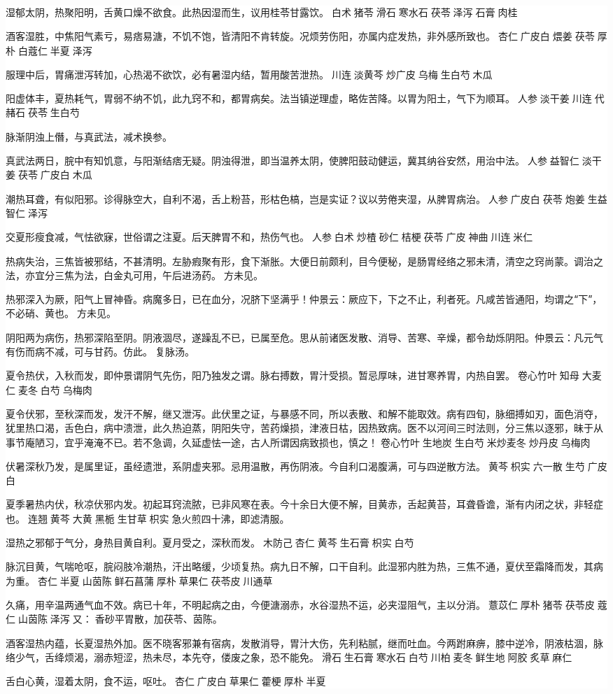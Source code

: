 湿郁太阴，热聚阳明，舌黄口燥不欲食。此热因湿而生，议用桂苓甘露饮。
白术 猪苓 滑石 寒水石 茯苓 泽泻 石膏 肉桂

酒客湿胜，中焦阳气素亏，易痞易溏，不饥不饱，皆清阳不肯转旋。况烦劳伤阳，亦属内症发热，非外感所致也。
杏仁 广皮白 煨姜 茯苓 厚朴 白蔻仁 半夏 泽泻

服理中后，胃痛泄泻转加，心热渴不欲饮，必有暑湿内结，暂用酸苦泄热。
川连 淡黄芩 炒广皮 乌梅 生白芍 木瓜

阳虚体丰，夏热耗气，胃弱不纳不饥，此九窍不和，都胃病矣。法当镇逆理虚，略佐苦降。以胃为阳土，气下为顺耳。
人参 淡干姜 川连 代赭石 茯苓 生白芍

脉渐阴浊上僭，与真武法，减术换参。

真武法两日，脘中有知饥意，与阳渐结痞无疑。阴浊得泄，即当温养太阴，使脾阳鼓动健运，冀其纳谷安然，用治中法。
人参 益智仁 淡干姜 茯苓 广皮白 木瓜

潮热耳聋，有似阳邪。诊得脉空大，自利不渴，舌上粉苔，形枯色槁，岂是实证？议以劳倦夹湿，从脾胃病治。
人参 广皮白 茯苓 炮姜 生益智仁 泽泻

交夏形瘦食减，气怯欲寐，世俗谓之注夏。后天脾胃不和，热伤气也。
人参 白术 炒楂 砂仁 桔梗 茯苓 广皮 神曲 川连 米仁

热病失治，三焦皆被邪结，不甚清明。左胁瘕聚有形，食下渐胀。大便日前颇利，目今便秘，是肠胃经络之邪未清，清空之窍尚蒙。调治之法，亦宜分三焦为法，白金丸可用，午后进汤药。
方未见。

热邪深入为厥，阳气上冒神昏。病魔多日，已在血分，况脐下坚满乎！仲景云：厥应下，下之不止，利者死。凡咸苦皆通阳，均谓之“下”，不必硝、黄也。
方未见。

阴阳两为病伤，热邪深陷至阴。阴液涸尽，遂躁乱不已，已属至危。思从前诸医发散、消导、苦寒、辛燥，都令劫烁阴阳。仲景云：凡元气有伤而病不减，可与甘药。仿此。
复脉汤。

夏令热伏，入秋而发，即仲景谓阴气先伤，阳乃独发之谓。脉右搏数，胃汁受损。暂忌厚味，进甘寒养胃，内热自罢。
卷心竹叶 知母 大麦仁 麦冬 白芍 乌梅肉

夏令伏邪，至秋深而发，发汗不解，继又泄泻。此伏里之证，与暴感不同，所以表散、和解不能取效。病有四旬，脉细搏如刃，面色消夺，犹里热口渴，舌色白，病中溃泄，此久热迫蒸，阴阳失守，苦药燥损，津液日枯，因热致病。医不以河间三时法则，分三焦以逐邪，昧于从事节庵陋习，宜乎淹淹不已。若不急调，久延虚怯一途，古人所谓因病致损也，慎之！
卷心竹叶 生地炭 生白芍 米炒麦冬 炒丹皮 乌梅肉

伏暑深秋乃发，是属里证，虽经遗泄，系阴虚夹邪。忌用温散，再伤阴液。今自利口渴腹满，可与四逆散方法。
黄芩 枳实 六一散 生芍 广皮白

夏季暑热内伏，秋凉伏邪内发。初起耳窍流脓，已非风寒在表。今十余日大便不解，目黄赤，舌起黄苔，耳聋昏谵，渐有内闭之状，非轻症也。
连翘 黄芩 大黄 黑栀 生甘草 枳实
急火煎四十沸，即滤清服。

湿热之邪郁于气分，身热目黄自利。夏月受之，深秋而发。
木防己 杏仁 黄芩 生石膏 枳实 白芍

脉沉目黄，气喘呛呕，脘闷肢冷潮热，汗出略缓，少顷复热。病九日不解，口干自利。此湿邪内胜为热，三焦不通，夏伏至霜降而发，其病为重。
杏仁 半夏 山茵陈 鲜石菖蒲 厚朴 草果仁 茯苓皮 川通草

久痛，用辛温两通气血不效。病已十年，不明起病之由，今便溏溺赤，水谷湿热不运，必夹湿阻气，主以分消。
薏苡仁 厚朴 猪苓 茯苓皮 蔻仁 山茵陈 泽泻
又： 香砂平胃散，加茯苓、茵陈。

酒客湿热内蕴，长夏湿热外加。医不晓客邪兼有宿病，发散消导，胃汁大伤，先利粘腻，继而吐血。今两跗麻痹，膝中逆冷，阴液枯涸，脉络少气，舌绛烦渴，溺赤短涩，热未尽，本先夺，偻废之象，恐不能免。
滑石 生石膏 寒水石 白芍 川柏 麦冬 鲜生地 阿胶 炙草 麻仁

舌白心黄，湿着太阴，食不运，呕吐。
杏仁 广皮白 草果仁 藿梗 厚朴 半夏
